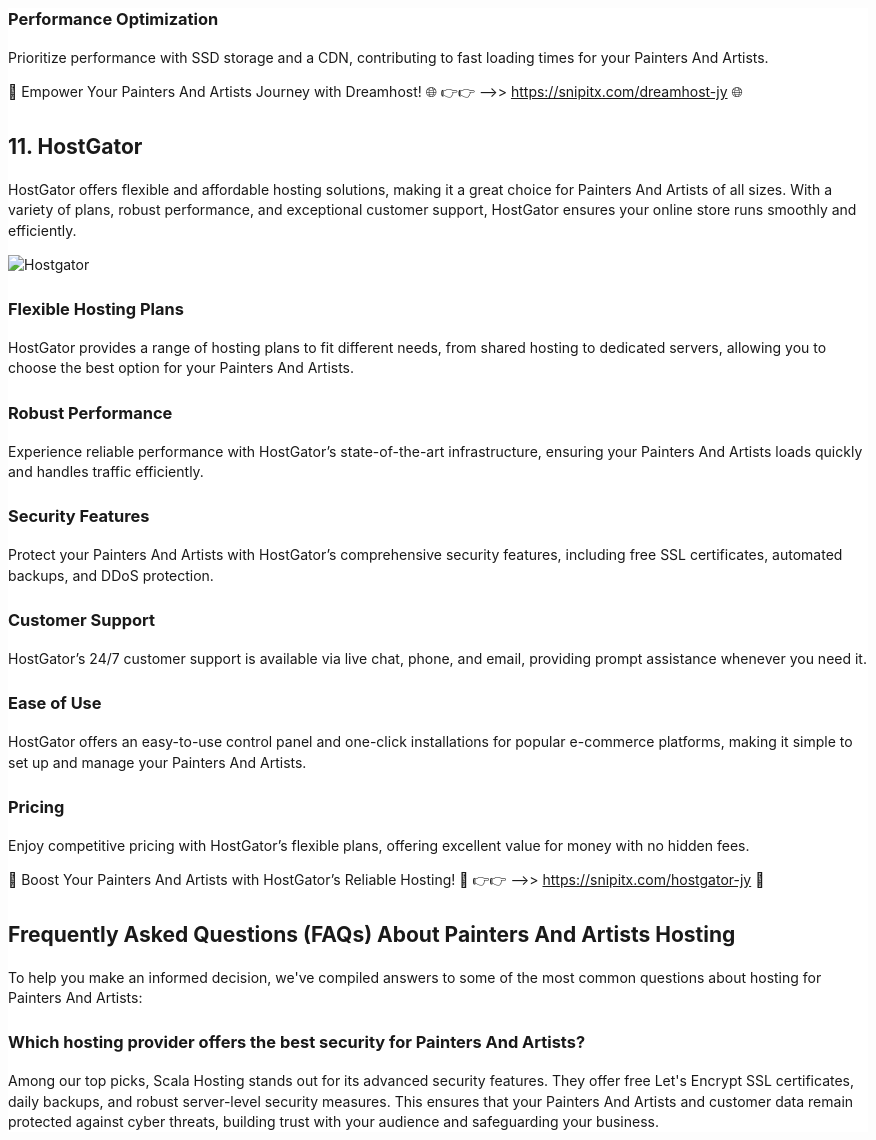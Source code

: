 ### Performance Optimization
Prioritize performance with SSD storage and a CDN, contributing to fast loading times for your Painters And Artists.

🚀 Empower Your Painters And Artists Journey with Dreamhost! 🌐
👉👉 -->> https://snipitx.com/dreamhost-jy 🌐

## 11. HostGator

HostGator offers flexible and affordable hosting solutions, making it a great choice for Painters And Artists of all sizes. With a variety of plans, robust performance, and exceptional customer support, HostGator ensures your online store runs smoothly and efficiently.

![Hostgator](https://i.imgur.com/SNC0dSu.jpeg "Hostgator Hosting")

### Flexible Hosting Plans
HostGator provides a range of hosting plans to fit different needs, from shared hosting to dedicated servers, allowing you to choose the best option for your Painters And Artists.

### Robust Performance
Experience reliable performance with HostGator’s state-of-the-art infrastructure, ensuring your Painters And Artists loads quickly and handles traffic efficiently.

### Security Features
Protect your Painters And Artists with HostGator’s comprehensive security features, including free SSL certificates, automated backups, and DDoS protection.

### Customer Support
HostGator’s 24/7 customer support is available via live chat, phone, and email, providing prompt assistance whenever you need it.

### Ease of Use
HostGator offers an easy-to-use control panel and one-click installations for popular e-commerce platforms, making it simple to set up and manage your Painters And Artists.

### Pricing
Enjoy competitive pricing with HostGator’s flexible plans, offering excellent value for money with no hidden fees.

🌟 Boost Your Painters And Artists with HostGator’s Reliable Hosting! 🚀
👉👉 -->> https://snipitx.com/hostgator-jy 🚀

## Frequently Asked Questions (FAQs) About Painters And Artists Hosting

To help you make an informed decision, we've compiled answers to some of the most common questions about hosting for Painters And Artists:

### Which hosting provider offers the best security for Painters And Artists? 
Among our top picks, Scala Hosting stands out for its advanced security features. They offer free Let's Encrypt SSL certificates, daily backups, and robust server-level security measures. This ensures that your Painters And Artists and customer data remain protected against cyber threats, building trust with your audience and safeguarding your business.
